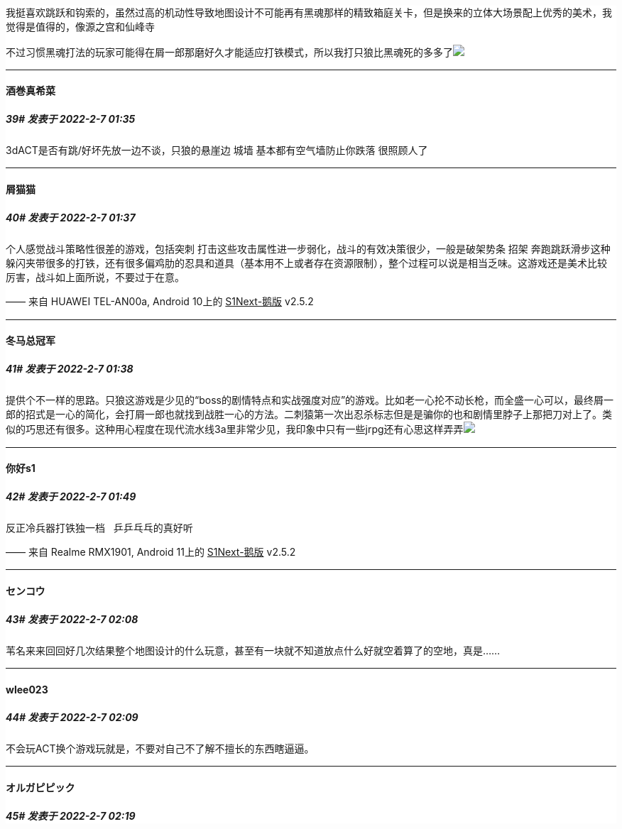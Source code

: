 我挺喜欢跳跃和钩索的，虽然过高的机动性导致地图设计不可能再有黑魂那样的精致箱庭关卡，但是换来的立体大场景配上优秀的美术，我觉得是值得的，像源之宫和仙峰寺

不过习惯黑魂打法的玩家可能得在屑一郎那磨好久才能适应打铁模式，所以我打只狼比黑魂死的多多了<img src="https://static.saraba1st.com/image/smiley/face2017/022.png" referrerpolicy="no-referrer">

*****

####  酒巻真希菜  
##### 39#       发表于 2022-2-7 01:35

3dACT是否有跳/好坏先放一边不谈，只狼的悬崖边 城墙 基本都有空气墙防止你跌落 很照顾人了

*****

####  屑猫猫  
##### 40#       发表于 2022-2-7 01:37

个人感觉战斗策略性很差的游戏，包括突刺 打击这些攻击属性进一步弱化，战斗的有效决策很少，一般是破架势条 招架 奔跑跳跃滑步这种躲闪夹带很多的打铁，还有很多偏鸡肋的忍具和道具（基本用不上或者存在资源限制），整个过程可以说是相当乏味。这游戏还是美术比较厉害，战斗如上面所说，不要过于在意。

—— 来自 HUAWEI TEL-AN00a, Android 10上的 [S1Next-鹅版](https://github.com/ykrank/S1-Next/releases) v2.5.2

*****

####  冬马总冠军  
##### 41#       发表于 2022-2-7 01:38

提供个不一样的思路。只狼这游戏是少见的“boss的剧情特点和实战强度对应”的游戏。比如老一心抡不动长枪，而全盛一心可以，最终屑一郎的招式是一心的简化，会打屑一郎也就找到战胜一心的方法。二刺猿第一次出忍杀标志但是是骗你的也和剧情里脖子上那把刀对上了。类似的巧思还有很多。这种用心程度在现代流水线3a里非常少见，我印象中只有一些jrpg还有心思这样弄弄<img src="https://static.saraba1st.com/image/smiley/face2017/067.png" referrerpolicy="no-referrer">

*****

####  你好s1  
##### 42#       发表于 2022-2-7 01:49

反正冷兵器打铁独一档   乒乒乓乓的真好听

—— 来自 Realme RMX1901, Android 11上的 [S1Next-鹅版](https://github.com/ykrank/S1-Next/releases) v2.5.2

*****

####  センコウ  
##### 43#       发表于 2022-2-7 02:08

苇名来来回回好几次结果整个地图设计的什么玩意，甚至有一块就不知道放点什么好就空着算了的空地，真是……

*****

####  wlee023  
##### 44#       发表于 2022-2-7 02:09

不会玩ACT换个游戏玩就是，不要对自己不了解不擅长的东西瞎逼逼。

*****

####  オルガピピック  
##### 45#       发表于 2022-2-7 02:19
